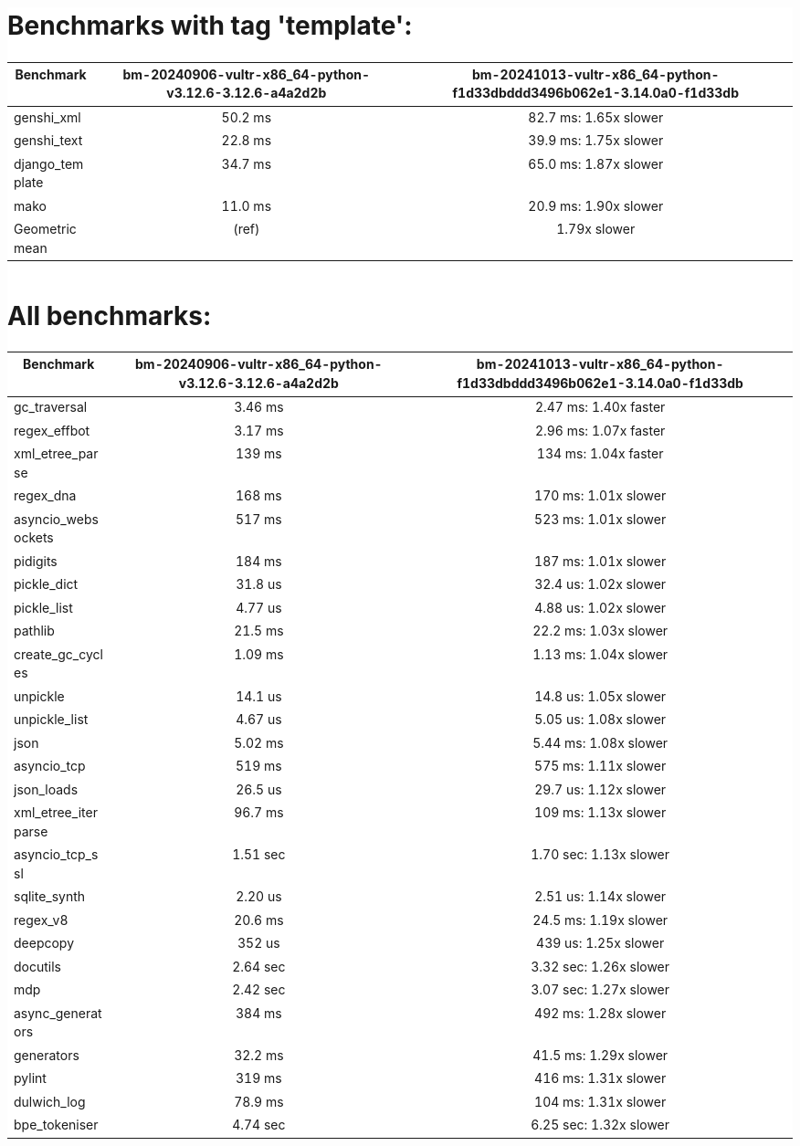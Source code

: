 Benchmarks with tag 'template':
===============================

| Benchmark       | bm-20240906-vultr-x86_64-python-v3.12.6-3.12.6-a4a2d2b | bm-20241013-vultr-x86_64-python-f1d33dbddd3496b062e1-3.14.0a0-f1d33db |
|-----------------|:------------------------------------------------------:|:---------------------------------------------------------------------:|
| genshi_xml      | 50.2 ms                                                | 82.7 ms: 1.65x slower                                                 |
| genshi_text     | 22.8 ms                                                | 39.9 ms: 1.75x slower                                                 |
| django_template | 34.7 ms                                                | 65.0 ms: 1.87x slower                                                 |
| mako            | 11.0 ms                                                | 20.9 ms: 1.90x slower                                                 |
| Geometric mean  | (ref)                                                  | 1.79x slower                                                          |

All benchmarks:
===============

| Benchmark                | bm-20240906-vultr-x86_64-python-v3.12.6-3.12.6-a4a2d2b | bm-20241013-vultr-x86_64-python-f1d33dbddd3496b062e1-3.14.0a0-f1d33db |
|--------------------------|:------------------------------------------------------:|:---------------------------------------------------------------------:|
| gc_traversal             | 3.46 ms                                                | 2.47 ms: 1.40x faster                                                 |
| regex_effbot             | 3.17 ms                                                | 2.96 ms: 1.07x faster                                                 |
| xml_etree_parse          | 139 ms                                                 | 134 ms: 1.04x faster                                                  |
| regex_dna                | 168 ms                                                 | 170 ms: 1.01x slower                                                  |
| asyncio_websockets       | 517 ms                                                 | 523 ms: 1.01x slower                                                  |
| pidigits                 | 184 ms                                                 | 187 ms: 1.01x slower                                                  |
| pickle_dict              | 31.8 us                                                | 32.4 us: 1.02x slower                                                 |
| pickle_list              | 4.77 us                                                | 4.88 us: 1.02x slower                                                 |
| pathlib                  | 21.5 ms                                                | 22.2 ms: 1.03x slower                                                 |
| create_gc_cycles         | 1.09 ms                                                | 1.13 ms: 1.04x slower                                                 |
| unpickle                 | 14.1 us                                                | 14.8 us: 1.05x slower                                                 |
| unpickle_list            | 4.67 us                                                | 5.05 us: 1.08x slower                                                 |
| json                     | 5.02 ms                                                | 5.44 ms: 1.08x slower                                                 |
| asyncio_tcp              | 519 ms                                                 | 575 ms: 1.11x slower                                                  |
| json_loads               | 26.5 us                                                | 29.7 us: 1.12x slower                                                 |
| xml_etree_iterparse      | 96.7 ms                                                | 109 ms: 1.13x slower                                                  |
| asyncio_tcp_ssl          | 1.51 sec                                               | 1.70 sec: 1.13x slower                                                |
| sqlite_synth             | 2.20 us                                                | 2.51 us: 1.14x slower                                                 |
| regex_v8                 | 20.6 ms                                                | 24.5 ms: 1.19x slower                                                 |
| deepcopy                 | 352 us                                                 | 439 us: 1.25x slower                                                  |
| docutils                 | 2.64 sec                                               | 3.32 sec: 1.26x slower                                                |
| mdp                      | 2.42 sec                                               | 3.07 sec: 1.27x slower                                                |
| async_generators         | 384 ms                                                 | 492 ms: 1.28x slower                                                  |
| generators               | 32.2 ms                                                | 41.5 ms: 1.29x slower                                                 |
| pylint                   | 319 ms                                                 | 416 ms: 1.31x slower                                                  |
| dulwich_log              | 78.9 ms                                                | 104 ms: 1.31x slower                                                  |
| bpe_tokeniser            | 4.74 sec                                               | 6.25 sec: 1.32x slower                                                |